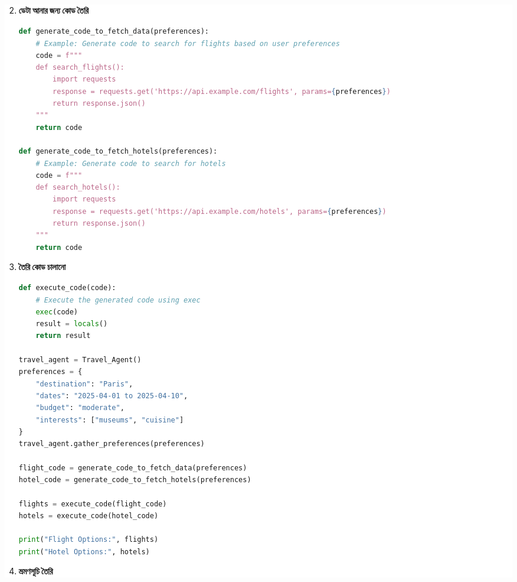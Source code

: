 2. **ডেটা আনার জন্য কোড তৈরি**

   ```python
   def generate_code_to_fetch_data(preferences):
       # Example: Generate code to search for flights based on user preferences
       code = f"""
       def search_flights():
           import requests
           response = requests.get('https://api.example.com/flights', params={preferences})
           return response.json()
       """
       return code

   def generate_code_to_fetch_hotels(preferences):
       # Example: Generate code to search for hotels
       code = f"""
       def search_hotels():
           import requests
           response = requests.get('https://api.example.com/hotels', params={preferences})
           return response.json()
       """
       return code
   ```

3. **তৈরি কোড চালানো**

   ```python
   def execute_code(code):
       # Execute the generated code using exec
       exec(code)
       result = locals()
       return result

   travel_agent = Travel_Agent()
   preferences = {
       "destination": "Paris",
       "dates": "2025-04-01 to 2025-04-10",
       "budget": "moderate",
       "interests": ["museums", "cuisine"]
   }
   travel_agent.gather_preferences(preferences)
   
   flight_code = generate_code_to_fetch_data(preferences)
   hotel_code = generate_code_to_fetch_hotels(preferences)
   
   flights = execute_code(flight_code)
   hotels = execute_code(hotel_code)

   print("Flight Options:", flights)
   print("Hotel Options:", hotels)
   ```

4. **ভ্রমণসূচি তৈরি**
